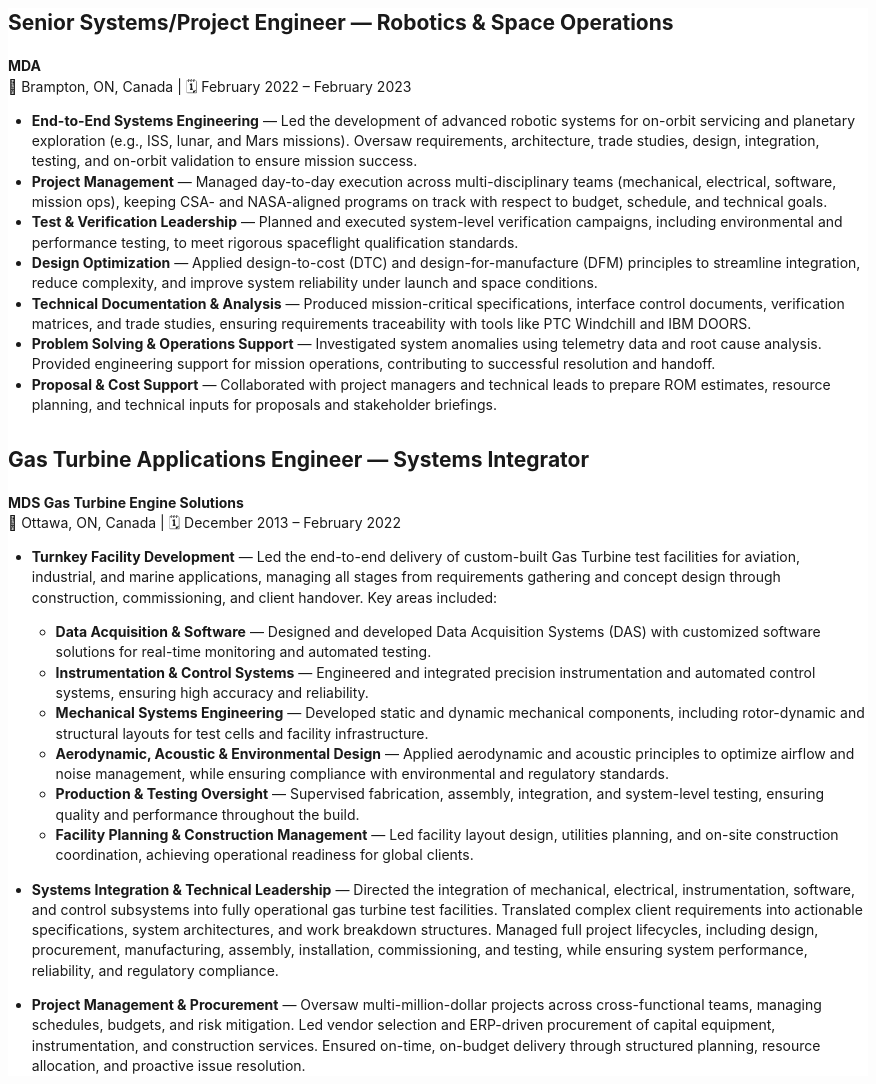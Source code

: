
## Senior Systems/Project Engineer — Robotics & Space Operations
**MDA**    
📍 Brampton, ON, Canada | 🗓️ February 2022 – February 2023

- **End-to-End Systems Engineering** — Led the development of advanced robotic systems for on-orbit servicing and planetary exploration (e.g., ISS, lunar, and Mars missions). Oversaw requirements, architecture, trade studies, design, integration, testing, and on-orbit validation to ensure mission success.
- **Project Management** — Managed day-to-day execution across multi-disciplinary teams (mechanical, electrical, software, mission ops), keeping CSA- and NASA-aligned programs on track with respect to budget, schedule, and technical goals.
- **Test & Verification Leadership** — Planned and executed system-level verification campaigns, including environmental and performance testing, to meet rigorous spaceflight qualification standards.
- **Design Optimization** — Applied design-to-cost (DTC) and design-for-manufacture (DFM) principles to streamline integration, reduce complexity, and improve system reliability under launch and space conditions.
- **Technical Documentation & Analysis** — Produced mission-critical specifications, interface control documents, verification matrices, and trade studies, ensuring requirements traceability with tools like PTC Windchill and IBM DOORS.
- **Problem Solving & Operations Support** — Investigated system anomalies using telemetry data and root cause analysis. Provided engineering support for mission operations, contributing to successful resolution and handoff.
- **Proposal & Cost Support** — Collaborated with project managers and technical leads to prepare ROM estimates, resource planning, and technical inputs for proposals and stakeholder briefings.


## Gas Turbine Applications Engineer — Systems Integrator  
**MDS Gas Turbine Engine Solutions**  
📍 Ottawa, ON, Canada | 🗓️ December 2013 – February 2022

- **Turnkey Facility Development** — Led the end-to-end delivery of custom-built Gas Turbine test facilities for aviation, industrial, and marine applications, managing all stages from requirements gathering and concept design through construction, commissioning, and client handover. Key areas included:

	+ **Data Acquisition & Software** — Designed and developed Data Acquisition Systems (DAS) with customized software solutions for real-time monitoring and automated testing.
	+ **Instrumentation & Control Systems** — Engineered and integrated precision instrumentation and automated control systems, ensuring high accuracy and reliability.
	+ **Mechanical Systems Engineering** — Developed static and dynamic mechanical components, including rotor-dynamic and structural layouts for test cells and facility infrastructure.
	+ **Aerodynamic, Acoustic & Environmental Design** — Applied aerodynamic and acoustic principles to optimize airflow and noise management, while ensuring compliance with environmental and regulatory standards.
	+ **Production & Testing Oversight** — Supervised fabrication, assembly, integration, and system-level testing, ensuring quality and performance throughout the build.
	+ **Facility Planning & Construction Management** — Led facility layout design, utilities planning, and on-site construction coordination, achieving operational readiness for global clients.

- **Systems Integration & Technical Leadership** — Directed the integration of mechanical, electrical, instrumentation, software, and control subsystems into fully operational gas turbine test facilities. Translated complex client requirements into actionable specifications, system architectures, and work breakdown structures. Managed full project lifecycles, including design, procurement, manufacturing, assembly, installation, commissioning, and testing, while ensuring system performance, reliability, and regulatory compliance.
- **Project Management & Procurement** — Oversaw multi-million-dollar projects across cross-functional teams, managing schedules, budgets, and risk mitigation. Led vendor selection and ERP-driven procurement of capital equipment, instrumentation, and construction services. Ensured on-time, on-budget delivery through structured planning, resource allocation, and proactive issue resolution.